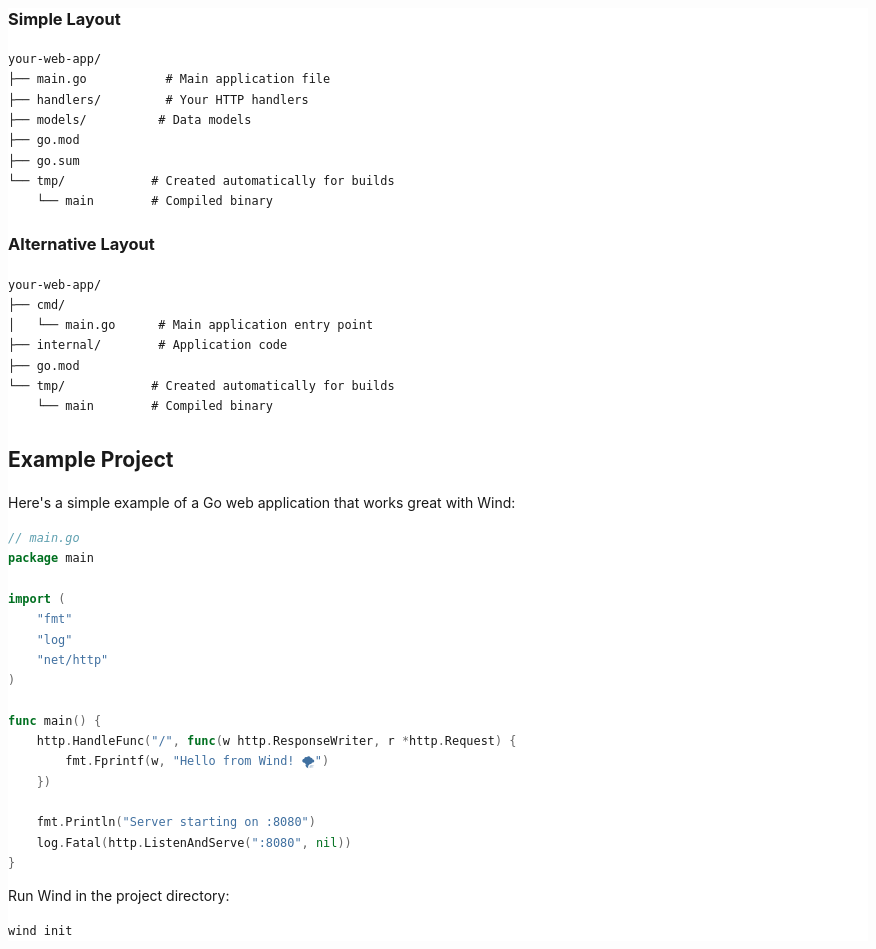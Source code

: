 ### Simple Layout

```
your-web-app/
├── main.go           # Main application file
├── handlers/         # Your HTTP handlers
├── models/          # Data models
├── go.mod
├── go.sum
└── tmp/            # Created automatically for builds
    └── main        # Compiled binary
```

### Alternative Layout

```
your-web-app/
├── cmd/
│   └── main.go      # Main application entry point
├── internal/        # Application code
├── go.mod
└── tmp/            # Created automatically for builds
    └── main        # Compiled binary
```

## Example Project

Here's a simple example of a Go web application that works great with Wind:

```go
// main.go
package main

import (
    "fmt"
    "log"
    "net/http"
)

func main() {
    http.HandleFunc("/", func(w http.ResponseWriter, r *http.Request) {
        fmt.Fprintf(w, "Hello from Wind! 🌪️")
    })

    fmt.Println("Server starting on :8080")
    log.Fatal(http.ListenAndServe(":8080", nil))
}
```

Run Wind in the project directory:

```bash
wind init
```
